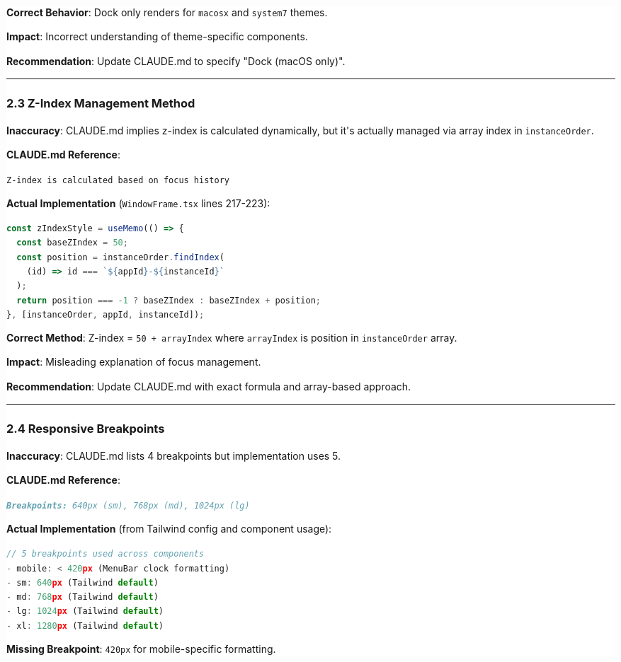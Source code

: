 **Correct Behavior**: Dock only renders for `macosx` and `system7` themes.

**Impact**: Incorrect understanding of theme-specific components.

**Recommendation**: Update CLAUDE.md to specify "Dock (macOS only)".

---

### 2.3 Z-Index Management Method

**Inaccuracy**: CLAUDE.md implies z-index is calculated dynamically, but it's actually managed via array index in `instanceOrder`.

**CLAUDE.md Reference**:
```markdown
Z-index is calculated based on focus history
```

**Actual Implementation** (`WindowFrame.tsx` lines 217-223):
```typescript
const zIndexStyle = useMemo(() => {
  const baseZIndex = 50;
  const position = instanceOrder.findIndex(
    (id) => id === `${appId}-${instanceId}`
  );
  return position === -1 ? baseZIndex : baseZIndex + position;
}, [instanceOrder, appId, instanceId]);
```

**Correct Method**: Z-index = `50 + arrayIndex` where `arrayIndex` is position in `instanceOrder` array.

**Impact**: Misleading explanation of focus management.

**Recommendation**: Update CLAUDE.md with exact formula and array-based approach.

---

### 2.4 Responsive Breakpoints

**Inaccuracy**: CLAUDE.md lists 4 breakpoints but implementation uses 5.

**CLAUDE.md Reference**:
```markdown
Breakpoints: 640px (sm), 768px (md), 1024px (lg)
```

**Actual Implementation** (from Tailwind config and component usage):
```typescript
// 5 breakpoints used across components
- mobile: < 420px (MenuBar clock formatting)
- sm: 640px (Tailwind default)
- md: 768px (Tailwind default)
- lg: 1024px (Tailwind default)
- xl: 1280px (Tailwind default)
```

**Missing Breakpoint**: `420px` for mobile-specific formatting.
